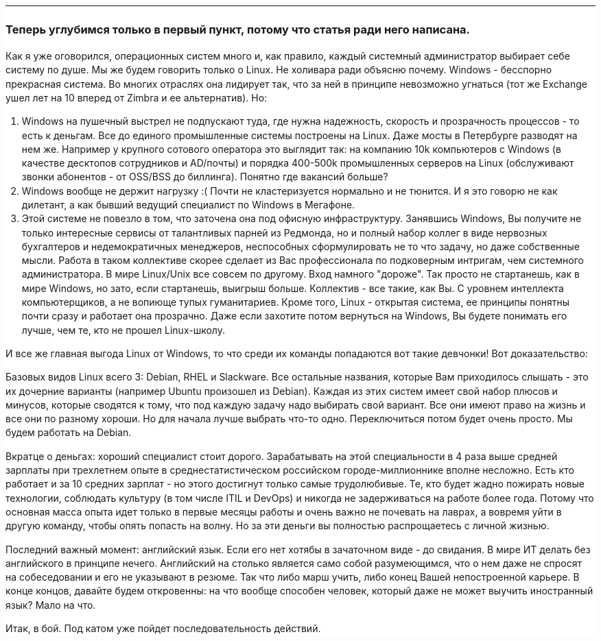 ____

### Теперь углубимся только в первый пункт, потому что статья ради него написана.
Как я уже оговорился, операционных систем много и, как правило, каждый системный администратор выбирает себе систему по душе. Мы же будем говорить только о Linux. Не холивара ради объясню почему.
Windows - бесспорно прекрасная система. Во многих отраслях она лидирует так, что за ней в принципе невозможно угнаться (тот же Exchange ушел лет на 10 вперед от Zimbra и ее альтернатив). Но:
1) Windows на пушечный выстрел не подпускают туда, где нужна надежность, скорость и прозрачность процессов - то есть к деньгам. Все до единого промышленные системы построены на Linux. Даже мосты в Петербурге разводят на нем же.
Например у крупного сотового оператора это выглядит так: на компанию 10k компьютеров с Windows (в качестве десктопов сотрудников и AD/почты) и порядка 400-500k промышленных серверов на Linux (обслуживают звонки абонентов - от OSS/BSS до биллинга). Понятно где вакансий больше?
2) Windows вообще не держит нагрузку :( Почти не кластеризуется нормально и не тюнится. И я это говорю не как дилетант, а как бывший ведущий специалист по Windows в Мегафоне.
3) Этой системе не повезло в том, что заточена она под офисную инфраструктуру. Занявшись Windows, Вы получите не только интересные сервисы от талантливых парней из Редмонда, но и полный набор коллег в виде нервозных бухгалтеров и недемократичных менеджеров, неспособных сформулировать не то что задачу, но даже собственные мысли. Работа в таком коллективе скорее сделает из Вас профессионала по подковерным интригам, чем системного администратора.
 В мире Linux/Unix все совсем по другому. Вход намного "дороже". Так просто не стартанешь, как в мире Windows, но зато, если стартанешь, выигрыш больше. Коллектив - все такие, как Вы. С уровнем интеллекта компьютерщиков, а не вопиюще тупых гуманитариев. Кроме того, Linux - открытая система, ее принципы понятны почти сразу и работает она прозрачно. Даже если захотите потом вернуться на Windows, Вы будете понимать его лучше, чем те, кто не прошел Linux-школу.

И все же главная выгода Linux от Windows, то что среди их команды попадаются вот такие девчонки!
Вот доказательство:





Базовых видов Linux всего 3: Debian, RHEL и Slackware. Все остальные названия, которые Вам приходилось слышать - это их дочерние варианты (например Ubuntu произошел из Debian).
Каждая из этих систем имеет свой набор плюсов и минусов, которые сводятся к тому, что под каждую задачу надо выбирать свой вариант. Все они имеют право на жизнь и все они по разному хороши. Но для начала лучше выбрать что-то одно. Переключиться потом будет очень просто. Мы будем работать на Debian.

Вкратце о деньгах: хороший специалист стоит дорого. Зарабатывать на этой специальности в 4 раза выше средней зарплаты при трехлетнем опыте в среднестатистическом российском городе-миллионнике вполне несложно. Есть кто работает и за 10 средних зарплат - но этого достигнут только самые трудолюбивые. Те, кто будет жадно пожирать новые технологии, соблюдать культуру (в том числе ITIL и DevOps) и никогда не задерживаться на работе более года. Потому что основная масса опыта идет только в первые месяцы работы и очень важно не почевать на лаврах, а вовремя уйти в другую команду, чтобы опять попасть на волну. Но за эти деньги вы полностью распрощаетесь с личной жизнью.

Последний важный момент: английский язык. Если его нет хотябы в зачаточном виде - до свидания. В мире ИТ делать без английского в принципе нечего. Английский на столько является само собой разумеющимся, что о нем даже не спросят на собеседовании и его не указывают в резюме. Так что либо марш учить, либо конец Вашей непостроенной карьере. В конце концов, давайте будем откровенны: на что вообще способен человек, который даже не может выучить иностранный язык? Мало на что.

Итак, в бой. Под катом уже пойдет последовательность действий.
